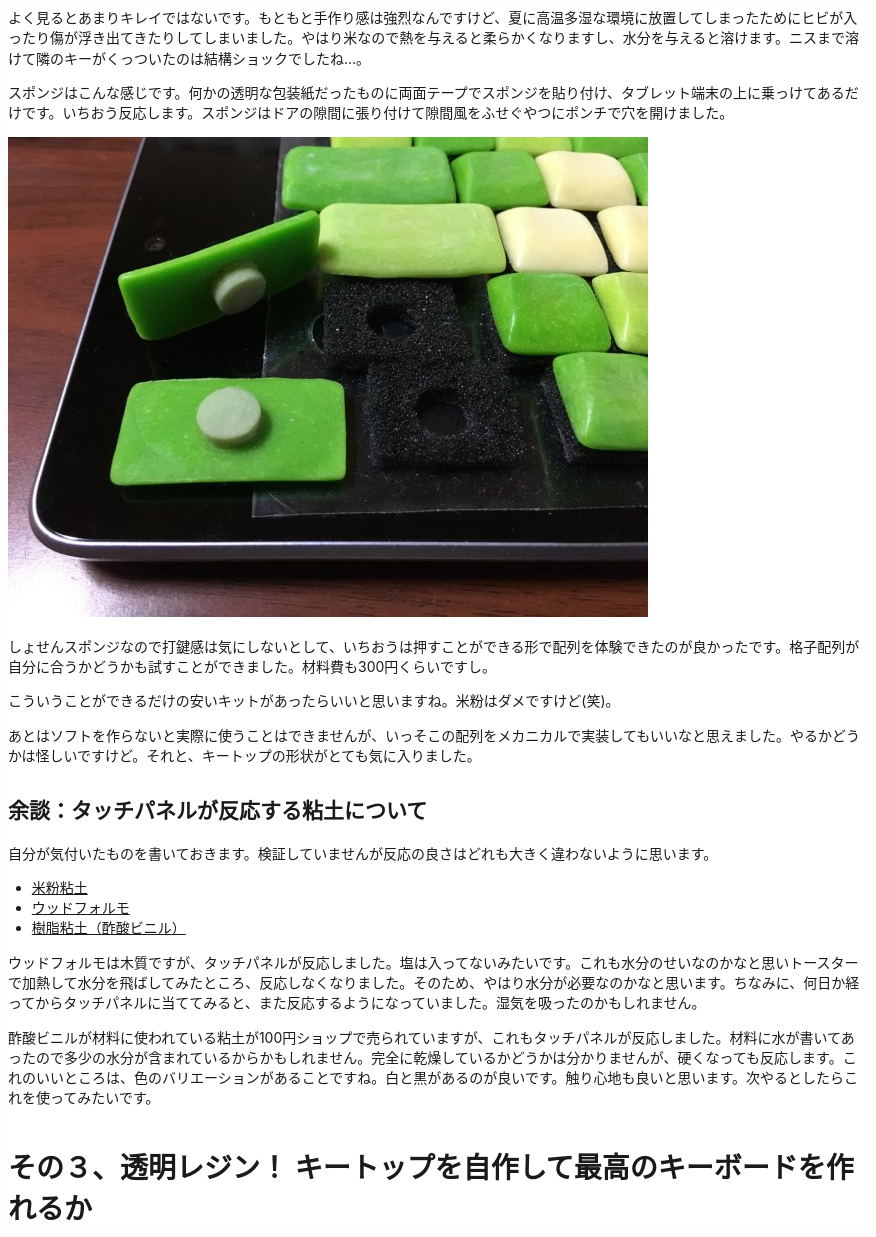 よく見るとあまりキレイではないです。もともと手作り感は強烈なんですけど、夏に高温多湿な環境に放置してしまったためにヒビが入ったり傷が浮き出てきたりしてしまいました。やはり米なので熱を与えると柔らかくなりますし、水分を与えると溶けます。ニスまで溶けて隣のキーがくっついたのは結構ショックでしたね…。

スポンジはこんな感じです。何かの透明な包装紙だったものに両面テープでスポンジを貼り付け、タブレット端末の上に乗っけてあるだけです。いちおう反応します。スポンジはドアの隙間に張り付けて隙間風をふせぐやつにポンチで穴を開けました。

![試作米粉キーボード（スポンジなど）](img013_s.jpg)

しょせんスポンジなので打鍵感は気にしないとして、いちおうは押すことができる形で配列を体験できたのが良かったです。格子配列が自分に合うかどうかも試すことができました。材料費も300円くらいですし。

こういうことができるだけの安いキットがあったらいいと思いますね。米粉はダメですけど(笑)。

あとはソフトを作らないと実際に使うことはできませんが、いっそこの配列をメカニカルで実装してもいいなと思えました。やるかどうかは怪しいですけど。それと、キートップの形状がとても気に入りました。

## 余談：タッチパネルが反応する粘土について

自分が気付いたものを書いておきます。検証していませんが反応の良さはどれも大きく違わないように思います。

- [米粉粘土](https://jp.daisonet.com/products/4549131910759)
- [ウッドフォルモ](https://www.padico.co.jp/products/clay/other/other004.html)
- [樹脂粘土（酢酸ビニル）](https://jp.daisonet.com/products/4979909918135)

ウッドフォルモは木質ですが、タッチパネルが反応しました。塩は入ってないみたいです。これも水分のせいなのかなと思いトースターで加熱して水分を飛ばしてみたところ、反応しなくなりました。そのため、やはり水分が必要なのかなと思います。ちなみに、何日か経ってからタッチパネルに当ててみると、また反応するようになっていました。湿気を吸ったのかもしれません。

酢酸ビニルが材料に使われている粘土が100円ショップで売られていますが、これもタッチパネルが反応しました。材料に水が書いてあったので多少の水分が含まれているからかもしれません。完全に乾燥しているかどうかは分かりませんが、硬くなっても反応します。これのいいところは、色のバリエーションがあることですね。白と黒があるのが良いです。触り心地も良いと思います。次やるとしたらこれを使ってみたいです。

# その３、透明レジン！ キートップを自作して最高のキーボードを作れるか
